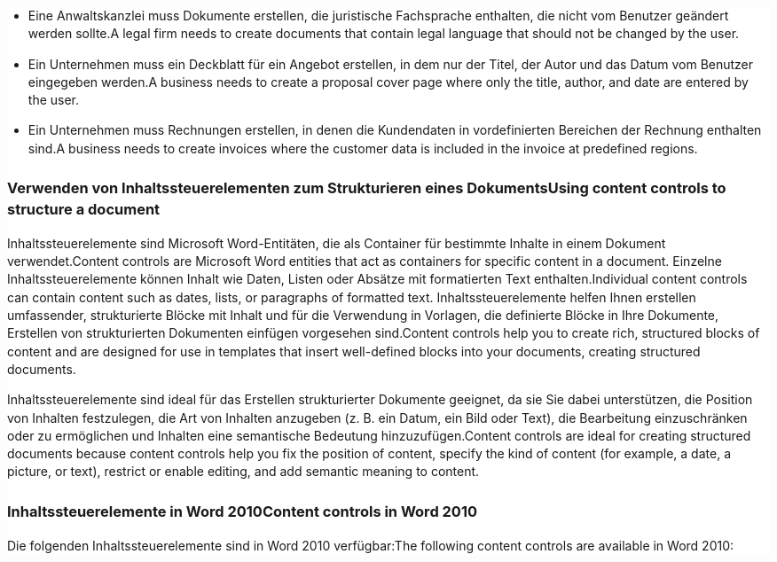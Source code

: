 - <span data-ttu-id="3a15f-111">Eine Anwaltskanzlei muss Dokumente erstellen, die juristische Fachsprache enthalten, die nicht vom Benutzer geändert werden sollte.</span><span class="sxs-lookup"><span data-stu-id="3a15f-111">A legal firm needs to create documents that contain legal language that should not be changed by the user.</span></span>
    
- <span data-ttu-id="3a15f-112">Ein Unternehmen muss ein Deckblatt für ein Angebot erstellen, in dem nur der Titel, der Autor und das Datum vom Benutzer eingegeben werden.</span><span class="sxs-lookup"><span data-stu-id="3a15f-112">A business needs to create a proposal cover page where only the title, author, and date are entered by the user.</span></span>
    
- <span data-ttu-id="3a15f-113">Ein Unternehmen muss Rechnungen erstellen, in denen die Kundendaten in vordefinierten Bereichen der Rechnung enthalten sind.</span><span class="sxs-lookup"><span data-stu-id="3a15f-113">A business needs to create invoices where the customer data is included in the invoice at predefined regions.</span></span>
    
### <a name="using-content-controls-to-structure-a-document"></a><span data-ttu-id="3a15f-114">Verwenden von Inhaltssteuerelementen zum Strukturieren eines Dokuments</span><span class="sxs-lookup"><span data-stu-id="3a15f-114">Using content controls to structure a document</span></span>
<span data-ttu-id="3a15f-115"><a name="WordCC_StructuredDocs"> </a></span><span class="sxs-lookup"><span data-stu-id="3a15f-115"></span></span>

<span data-ttu-id="3a15f-116">Inhaltssteuerelemente sind Microsoft Word-Entitäten, die als Container für bestimmte Inhalte in einem Dokument verwendet.</span><span class="sxs-lookup"><span data-stu-id="3a15f-116">Content controls are Microsoft Word entities that act as containers for specific content in a document.</span></span> <span data-ttu-id="3a15f-117">Einzelne Inhaltssteuerelemente können Inhalt wie Daten, Listen oder Absätze mit formatierten Text enthalten.</span><span class="sxs-lookup"><span data-stu-id="3a15f-117">Individual content controls can contain content such as dates, lists, or paragraphs of formatted text.</span></span> <span data-ttu-id="3a15f-118">Inhaltssteuerelemente helfen Ihnen erstellen umfassender, strukturierte Blöcke mit Inhalt und für die Verwendung in Vorlagen, die definierte Blöcke in Ihre Dokumente, Erstellen von strukturierten Dokumenten einfügen vorgesehen sind.</span><span class="sxs-lookup"><span data-stu-id="3a15f-118">Content controls help you to create rich, structured blocks of content and are designed for use in templates that insert well-defined blocks into your documents, creating structured documents.</span></span>
  
<span data-ttu-id="3a15f-119">Inhaltssteuerelemente sind ideal für das Erstellen strukturierter Dokumente geeignet, da sie Sie dabei unterstützen, die Position von Inhalten festzulegen, die Art von Inhalten anzugeben (z. B. ein Datum, ein Bild oder Text), die Bearbeitung einzuschränken oder zu ermöglichen und Inhalten eine semantische Bedeutung hinzuzufügen.</span><span class="sxs-lookup"><span data-stu-id="3a15f-119">Content controls are ideal for creating structured documents because content controls help you fix the position of content, specify the kind of content (for example, a date, a picture, or text), restrict or enable editing, and add semantic meaning to content.</span></span>
  
### <a name="content-controls-in-word-2010"></a><span data-ttu-id="3a15f-120">Inhaltssteuerelemente in Word 2010</span><span class="sxs-lookup"><span data-stu-id="3a15f-120">Content controls in Word 2010</span></span>
<span data-ttu-id="3a15f-121"><a name="WordCC_StructuredDocs"> </a></span><span class="sxs-lookup"><span data-stu-id="3a15f-121"></span></span>

<span data-ttu-id="3a15f-122">Die folgenden Inhaltssteuerelemente sind in Word 2010 verfügbar:</span><span class="sxs-lookup"><span data-stu-id="3a15f-122">The following content controls are available in Word 2010:</span></span>
  